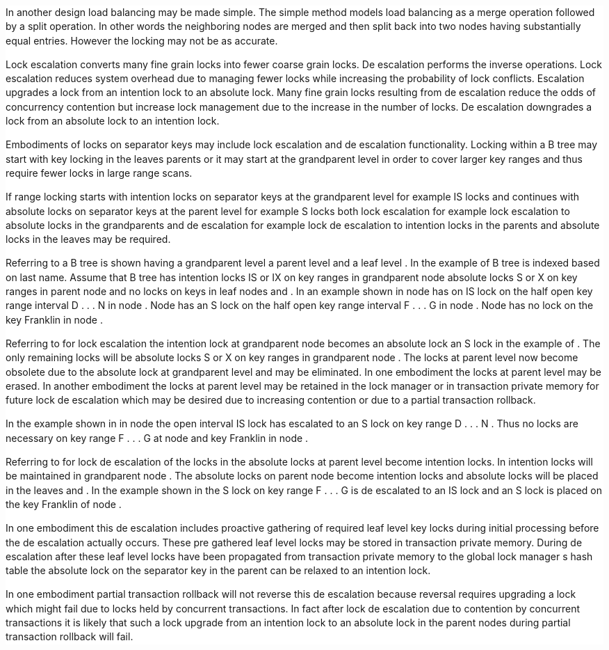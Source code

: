 In another design load balancing may be made simple. The simple method models load balancing as a merge operation followed by a split operation. In other words the neighboring nodes are merged and then split back into two nodes having substantially equal entries. However the locking may not be as accurate.

Lock escalation converts many fine grain locks into fewer coarse grain locks. De escalation performs the inverse operations. Lock escalation reduces system overhead due to managing fewer locks while increasing the probability of lock conflicts. Escalation upgrades a lock from an intention lock to an absolute lock. Many fine grain locks resulting from de escalation reduce the odds of concurrency contention but increase lock management due to the increase in the number of locks. De escalation downgrades a lock from an absolute lock to an intention lock.

Embodiments of locks on separator keys may include lock escalation and de escalation functionality. Locking within a B tree may start with key locking in the leaves parents or it may start at the grandparent level in order to cover larger key ranges and thus require fewer locks in large range scans.

If range locking starts with intention locks on separator keys at the grandparent level for example IS locks and continues with absolute locks on separator keys at the parent level for example S locks both lock escalation for example lock escalation to absolute locks in the grandparents and de escalation for example lock de escalation to intention locks in the parents and absolute locks in the leaves may be required.

Referring to a B tree is shown having a grandparent level a parent level and a leaf level . In the example of B tree is indexed based on last name. Assume that B tree has intention locks IS or IX on key ranges in grandparent node absolute locks S or X on key ranges in parent node and no locks on keys in leaf nodes and . In an example shown in node has on IS lock on the half open key range interval D . . . N in node . Node has an S lock on the half open key range interval F . . . G in node . Node has no lock on the key Franklin in node .

Referring to for lock escalation the intention lock at grandparent node becomes an absolute lock an S lock in the example of . The only remaining locks will be absolute locks S or X on key ranges in grandparent node . The locks at parent level now become obsolete due to the absolute lock at grandparent level and may be eliminated. In one embodiment the locks at parent level may be erased. In another embodiment the locks at parent level may be retained in the lock manager or in transaction private memory for future lock de escalation which may be desired due to increasing contention or due to a partial transaction rollback.

In the example shown in in node the open interval IS lock has escalated to an S lock on key range D . . . N . Thus no locks are necessary on key range F . . . G at node and key Franklin in node .

Referring to for lock de escalation of the locks in the absolute locks at parent level become intention locks. In intention locks will be maintained in grandparent node . The absolute locks on parent node become intention locks and absolute locks will be placed in the leaves and . In the example shown in the S lock on key range F . . . G is de escalated to an IS lock and an S lock is placed on the key Franklin of node .

In one embodiment this de escalation includes proactive gathering of required leaf level key locks during initial processing before the de escalation actually occurs. These pre gathered leaf level locks may be stored in transaction private memory. During de escalation after these leaf level locks have been propagated from transaction private memory to the global lock manager s hash table the absolute lock on the separator key in the parent can be relaxed to an intention lock.

In one embodiment partial transaction rollback will not reverse this de escalation because reversal requires upgrading a lock which might fail due to locks held by concurrent transactions. In fact after lock de escalation due to contention by concurrent transactions it is likely that such a lock upgrade from an intention lock to an absolute lock in the parent nodes during partial transaction rollback will fail.
